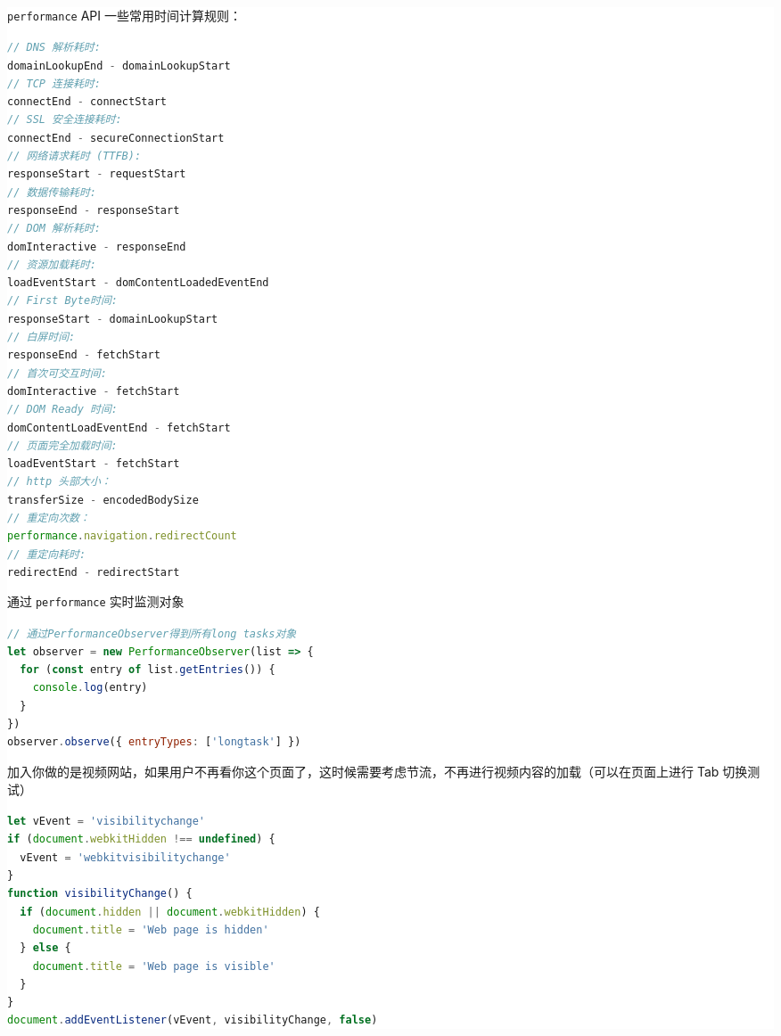 `performance` API 一些常用时间计算规则：

```js
// DNS 解析耗时:
domainLookupEnd - domainLookupStart
// TCP 连接耗时:
connectEnd - connectStart
// SSL 安全连接耗时:
connectEnd - secureConnectionStart
// 网络请求耗时 (TTFB):
responseStart - requestStart
// 数据传输耗时:
responseEnd - responseStart
// DOM 解析耗时:
domInteractive - responseEnd
// 资源加载耗时:
loadEventStart - domContentLoadedEventEnd
// First Byte时间:
responseStart - domainLookupStart
// 白屏时间:
responseEnd - fetchStart
// 首次可交互时间:
domInteractive - fetchStart
// DOM Ready 时间:
domContentLoadEventEnd - fetchStart
// 页面完全加载时间:
loadEventStart - fetchStart
// http 头部大小：
transferSize - encodedBodySize
// 重定向次数：
performance.navigation.redirectCount
// 重定向耗时:
redirectEnd - redirectStart
```

通过 `performance` 实时监测对象

```js
// 通过PerformanceObserver得到所有long tasks对象
let observer = new PerformanceObserver(list => {
  for (const entry of list.getEntries()) {
    console.log(entry)
  }
})
observer.observe({ entryTypes: ['longtask'] })
```

加入你做的是视频网站，如果用户不再看你这个页面了，这时候需要考虑节流，不再进行视频内容的加载（可以在页面上进行 Tab 切换测试）

```js
let vEvent = 'visibilitychange'
if (document.webkitHidden !== undefined) {
  vEvent = 'webkitvisibilitychange'
}
function visibilityChange() {
  if (document.hidden || document.webkitHidden) {
    document.title = 'Web page is hidden'
  } else {
    document.title = 'Web page is visible'
  }
}
document.addEventListener(vEvent, visibilityChange, false)
```
